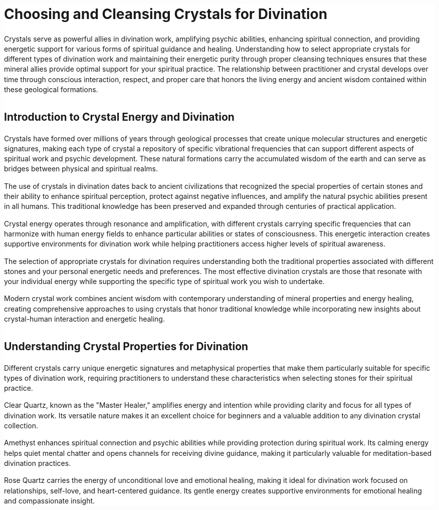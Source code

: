 # Choosing and Cleansing Crystals for Divination

Crystals serve as powerful allies in divination work, amplifying psychic abilities, enhancing spiritual connection, and providing energetic support for various forms of spiritual guidance and healing. Understanding how to select appropriate crystals for different types of divination work and maintaining their energetic purity through proper cleansing techniques ensures that these mineral allies provide optimal support for your spiritual practice. The relationship between practitioner and crystal develops over time through conscious interaction, respect, and proper care that honors the living energy and ancient wisdom contained within these geological formations.

## Introduction to Crystal Energy and Divination

Crystals have formed over millions of years through geological processes that create unique molecular structures and energetic signatures, making each type of crystal a repository of specific vibrational frequencies that can support different aspects of spiritual work and psychic development. These natural formations carry the accumulated wisdom of the earth and can serve as bridges between physical and spiritual realms.

The use of crystals in divination dates back to ancient civilizations that recognized the special properties of certain stones and their ability to enhance spiritual perception, protect against negative influences, and amplify the natural psychic abilities present in all humans. This traditional knowledge has been preserved and expanded through centuries of practical application.

Crystal energy operates through resonance and amplification, with different crystals carrying specific frequencies that can harmonize with human energy fields to enhance particular abilities or states of consciousness. This energetic interaction creates supportive environments for divination work while helping practitioners access higher levels of spiritual awareness.

The selection of appropriate crystals for divination requires understanding both the traditional properties associated with different stones and your personal energetic needs and preferences. The most effective divination crystals are those that resonate with your individual energy while supporting the specific type of spiritual work you wish to undertake.

Modern crystal work combines ancient wisdom with contemporary understanding of mineral properties and energy healing, creating comprehensive approaches to using crystals that honor traditional knowledge while incorporating new insights about crystal-human interaction and energetic healing.

## Understanding Crystal Properties for Divination

Different crystals carry unique energetic signatures and metaphysical properties that make them particularly suitable for specific types of divination work, requiring practitioners to understand these characteristics when selecting stones for their spiritual practice.

Clear Quartz, known as the "Master Healer," amplifies energy and intention while providing clarity and focus for all types of divination work. Its versatile nature makes it an excellent choice for beginners and a valuable addition to any divination crystal collection.

Amethyst enhances spiritual connection and psychic abilities while providing protection during spiritual work. Its calming energy helps quiet mental chatter and opens channels for receiving divine guidance, making it particularly valuable for meditation-based divination practices.

Rose Quartz carries the energy of unconditional love and emotional healing, making it ideal for divination work focused on relationships, self-love, and heart-centered guidance. Its gentle energy creates supportive environments for emotional healing and compassionate insight.
